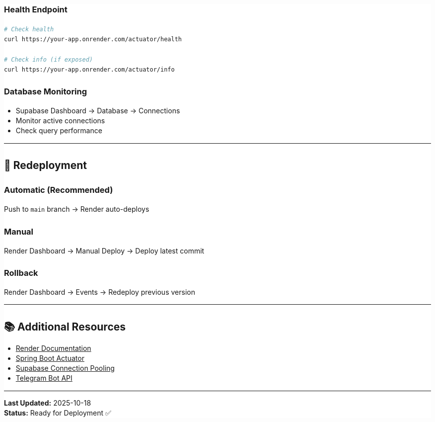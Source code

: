 ### Health Endpoint
```bash
# Check health
curl https://your-app.onrender.com/actuator/health

# Check info (if exposed)
curl https://your-app.onrender.com/actuator/info
```

### Database Monitoring
- Supabase Dashboard → Database → Connections
- Monitor active connections
- Check query performance

---

## 🔄 Redeployment

### Automatic (Recommended)
Push to `main` branch → Render auto-deploys

### Manual
Render Dashboard → Manual Deploy → Deploy latest commit

### Rollback
Render Dashboard → Events → Redeploy previous version

---

## 📚 Additional Resources

- [Render Documentation](https://render.com/docs)
- [Spring Boot Actuator](https://docs.spring.io/spring-boot/docs/current/reference/html/actuator.html)
- [Supabase Connection Pooling](https://supabase.com/docs/guides/database/connecting-to-postgres#connection-pooler)
- [Telegram Bot API](https://core.telegram.org/bots/api)

---

**Last Updated:** 2025-10-18  
**Status:** Ready for Deployment ✅
